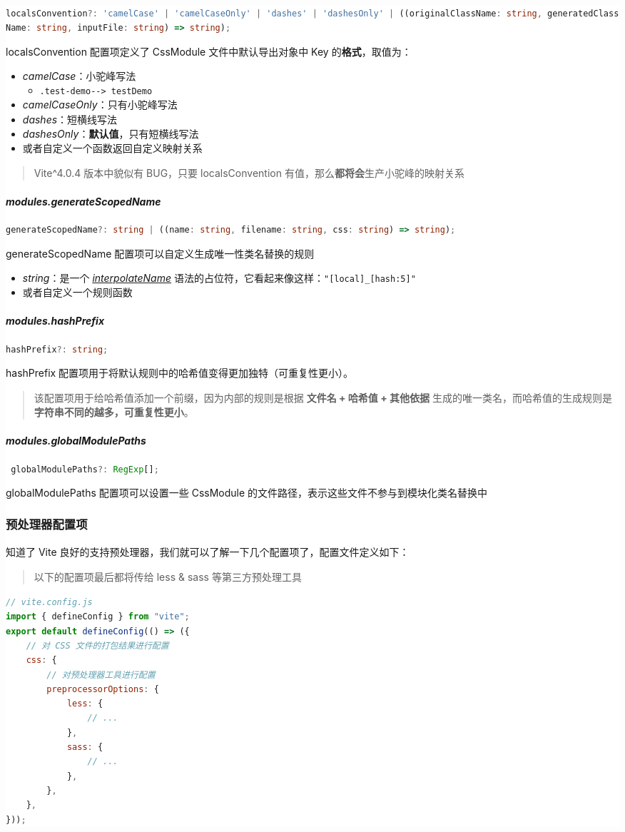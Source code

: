 ```ts
localsConvention?: 'camelCase' | 'camelCaseOnly' | 'dashes' | 'dashesOnly' | ((originalClassName: string, generatedClassName: string, inputFile: string) => string);
```

localsConvention 配置项定义了 CssModule 文件中默认导出对象中 Key 的**格式**，取值为：

-   _camelCase_：小驼峰写法
    -   `.test-demo--> testDemo`
-   _camelCaseOnly_：只有小驼峰写法
-   _dashes_：短横线写法
-   _dashesOnly_：**默认值**，只有短横线写法
-   或者自定义一个函数返回自定义映射关系

> Vite^4.0.4 版本中貌似有 BUG，只要 localsConvention 有值，那么**都将会**生产小驼峰的映射关系

#### _modules.generateScopedName_

```ts
generateScopedName?: string | ((name: string, filename: string, css: string) => string);
```

generateScopedName 配置项可以自定义生成唯一性类名替换的规则

-   _string_：是一个 _[interpolateName](https://github.com/webpack/loader-utils#interpolatename)_ 语法的占位符，它看起来像这样：`"[local]_[hash:5]"`
-   或者自定义一个规则函数

#### _modules.hashPrefix_

```ts
hashPrefix?: string;
```

hashPrefix 配置项用于将默认规则中的哈希值变得更加独特（可重复性更小）。

> 该配置项用于给哈希值添加一个前缀，因为内部的规则是根据 **文件名 + 哈希值 + 其他依据** 生成的唯一类名，而哈希值的生成规则是**字符串不同的越多，可重复性更小**。

#### _modules.globalModulePaths_

```ts
 globalModulePaths?: RegExp[];
```

globalModulePaths 配置项可以设置一些 CssModule 的文件路径，表示这些文件不参与到模块化类名替换中

### 预处理器配置项

知道了 Vite 良好的支持预处理器，我们就可以了解一下几个配置项了，配置文件定义如下：

> 以下的配置项最后都将传给 less & sass 等第三方预处理工具

```js
// vite.config.js
import { defineConfig } from "vite";
export default defineConfig(() => ({
    // 对 CSS 文件的打包结果进行配置
    css: {
        // 对预处理器工具进行配置
        preprocessorOptions: {
            less: {
                // ...
            },
            sass: {
                // ...
            },
        },
    },
}));
```
